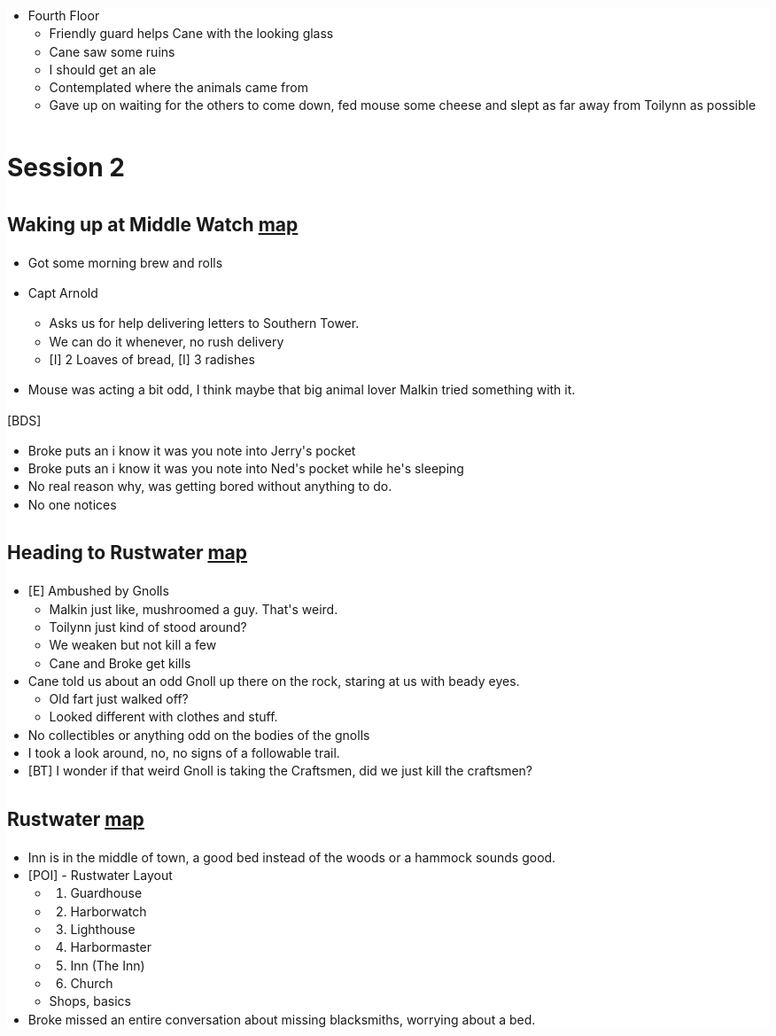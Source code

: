 - Fourth Floor
  - Friendly guard helps Cane with the looking glass
  - Cane saw some ruins
  - I should get an ale
  - Contemplated where the animals came from
  - Gave up on waiting for the others to come down, fed mouse some cheese and slept as far away from Toilynn as possible

# Session 2

## Waking up at Middle Watch [map](https://shmeppy.com/game/1727487173)

- Got some morning brew and rolls
- Capt Arnold
  - Asks us for help delivering letters to Southern Tower.
  - We can do it whenever, no rush delivery
  - [I] 2 Loaves of bread, [I] 3 radishes

- Mouse was acting a bit odd, I think maybe that big animal lover Malkin tried something with it.

[BDS]
- Broke puts an i know it was you note into Jerry's pocket
- Broke puts an i know it was you note into Ned's pocket while he's sleeping
- No real reason why, was getting bored without anything to do.
- No one notices

## Heading to Rustwater [map](https://shmeppy.com/game/1976438798)
- [E] Ambushed by Gnolls
  - Malkin just like, mushroomed a guy. That's weird.
  - Toilynn just kind of stood around?
  - We weaken but not kill a few
  - Cane and Broke get kills
- Cane told us about an odd Gnoll up there on the rock, staring at us with beady eyes.
  - Old fart just walked off?
  - Looked different with clothes and stuff.
- No collectibles or anything odd on the bodies of the gnolls
- I took a look around, no, no signs of a followable trail.
- [BT] I wonder if that weird Gnoll is taking the Craftsmen, did we just kill the craftsmen?

## Rustwater [map](https://shmeppy.com/game/1370559065)
- Inn is in the middle of town, a good bed instead of the woods or a hammock sounds good.
- [POI] - Rustwater Layout
  - 1. Guardhouse
  - 2. Harborwatch
  - 3. Lighthouse
  - 4. Harbormaster
  - 5. Inn (The Inn)
  - 6. Church
  - Shops, basics
- Broke missed an entire conversation about missing blacksmiths, worrying about a bed.
